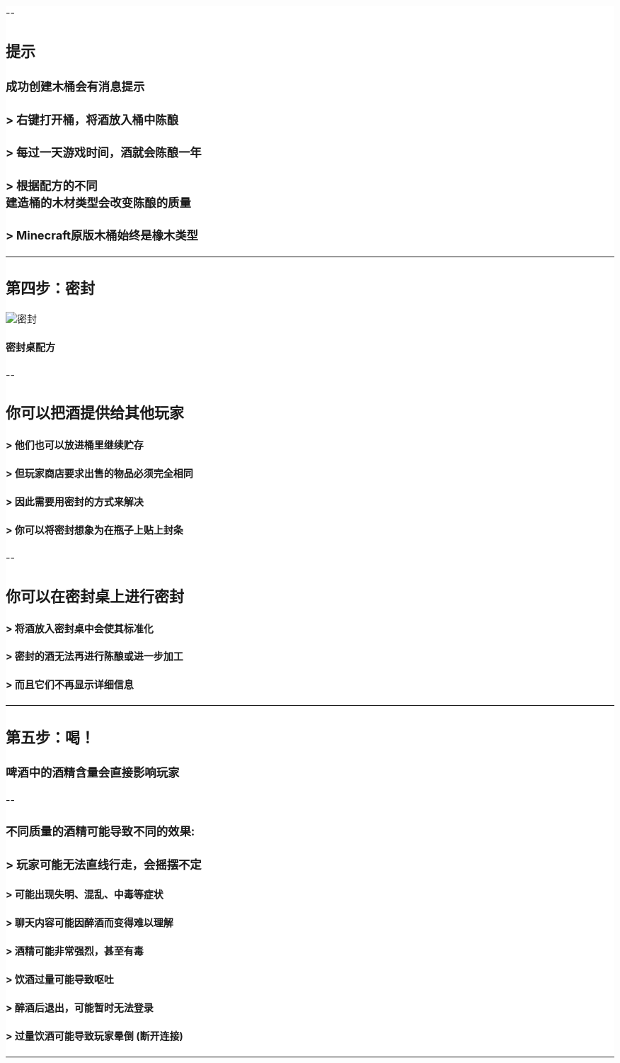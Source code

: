 --

## 提示
### 成功创建木桶会有消息提示
### > 右键打开桶，将酒放入桶中陈酿
### > 每过一天游戏时间，酒就会陈酿一年
### > 根据配方的不同<br>建造桶的木材类型会改变陈酿的质量
### > Minecraft原版木桶始终是橡木类型

---

## 第四步：密封

![密封](/pic/t/n/密封.png)
#### 密封桌配方

--

## 你可以把酒提供给其他玩家
#### > 他们也可以放进桶里继续贮存
#### > 但玩家商店要求出售的物品必须完全相同
#### > 因此需要用密封的方式来解决
#### > 你可以将密封想象为在瓶子上贴上封条

--

## 你可以在密封桌上进行密封
#### > 将酒放入密封桌中会使其标准化
#### > 密封的酒无法再进行陈酿或进一步加工
#### > 而且它们不再显示详细信息

---

## 第五步：喝！
### 啤酒中的酒精含量会直接影响玩家

--

### 不同质量的酒精可能导致不同的效果:
### > 玩家可能无法直线行走，会摇摆不定
#### > 可能出现失明、混乱、中毒等症状
#### > 聊天内容可能因醉酒而变得难以理解
#### > 酒精可能非常强烈，甚至有毒
#### > 饮酒过量可能导致呕吐
#### > 醉酒后退出，可能暂时无法登录
#### > 过量饮酒可能导致玩家晕倒 (断开连接)

---